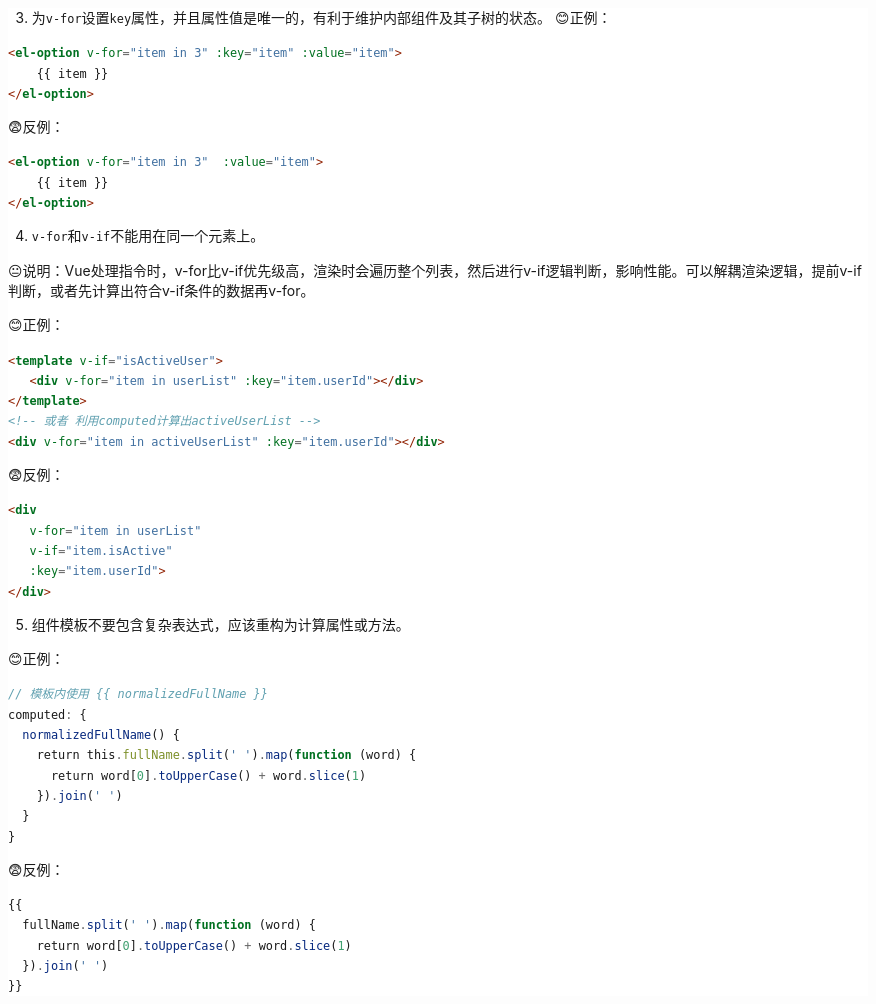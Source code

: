 3. <base-tag type="success" text="强制" size="small" />为<code>v-for</code>设置<code>key</code>属性，并且属性值是唯一的，有利于维护内部组件及其子树的状态。
:blush:正例：
```html
<el-option v-for="item in 3" :key="item" :value="item">
    {{ item }}
</el-option>
```
:fearful:反例：
```html
<el-option v-for="item in 3"  :value="item">
    {{ item }}
</el-option>
```
4. <base-tag type="success" text="强制" size="small" /><code>v-for</code>和<code>v-if</code>不能用在同一个元素上。

:neutral_face:说明：Vue处理指令时，v-for比v-if优先级高，渲染时会遍历整个列表，然后进行v-if逻辑判断，影响性能。可以解耦渲染逻辑，提前v-if判断，或者先计算出符合v-if条件的数据再v-for。

:blush:正例：
```html
<template v-if="isActiveUser">
   <div v-for="item in userList" :key="item.userId"></div>
</template>
<!-- 或者 利用computed计算出activeUserList -->
<div v-for="item in activeUserList" :key="item.userId"></div>
```
:fearful:反例：
```html
<div
   v-for="item in userList"
   v-if="item.isActive"
   :key="item.userId">
</div>
```
5. <base-tag type="success" text="强制" size="small" />组件模板不要包含复杂表达式，应该重构为计算属性或方法。

:blush:正例：
```js
// 模板内使用 {{ normalizedFullName }}
computed: {
  normalizedFullName() {
    return this.fullName.split(' ').map(function (word) {
      return word[0].toUpperCase() + word.slice(1)
    }).join(' ')
  }
}
```
:fearful:反例：
```js
{{
  fullName.split(' ').map(function (word) {
    return word[0].toUpperCase() + word.slice(1)
  }).join(' ')
}}
```
